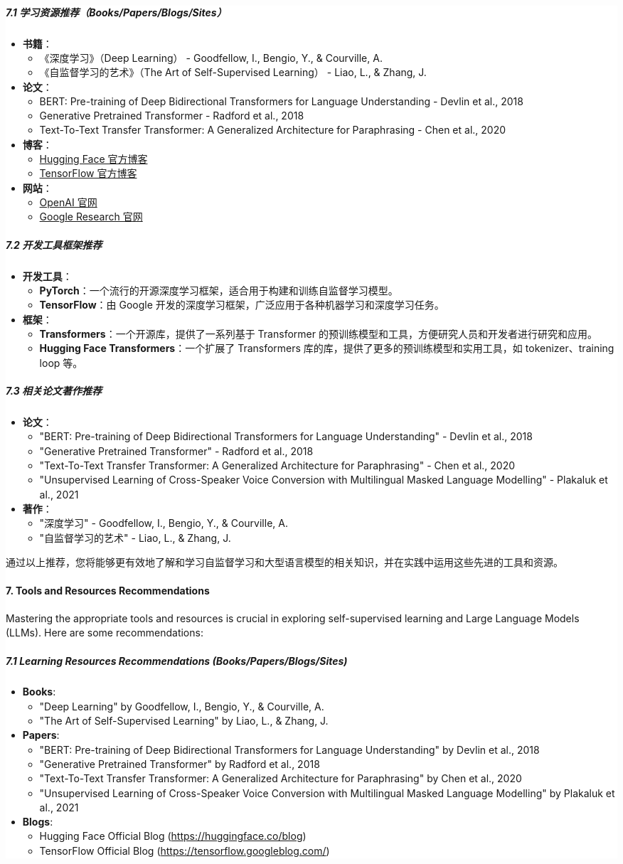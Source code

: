##### 7.1 学习资源推荐（Books/Papers/Blogs/Sites）

- **书籍**：
  - 《深度学习》（Deep Learning） - Goodfellow, I., Bengio, Y., & Courville, A.
  - 《自监督学习的艺术》（The Art of Self-Supervised Learning） - Liao, L., & Zhang, J.
- **论文**：
  - BERT: Pre-training of Deep Bidirectional Transformers for Language Understanding - Devlin et al., 2018
  - Generative Pretrained Transformer - Radford et al., 2018
  - Text-To-Text Transfer Transformer: A Generalized Architecture for Paraphrasing - Chen et al., 2020
- **博客**：
  - [Hugging Face 官方博客](https://huggingface.co/blog)
  - [TensorFlow 官方博客](https://tensorflow.googleblog.com/)
- **网站**：
  - [OpenAI 官网](https://openai.com)
  - [Google Research 官网](https://ai.google/research/)

##### 7.2 开发工具框架推荐

- **开发工具**：
  - **PyTorch**：一个流行的开源深度学习框架，适合用于构建和训练自监督学习模型。
  - **TensorFlow**：由 Google 开发的深度学习框架，广泛应用于各种机器学习和深度学习任务。
- **框架**：
  - **Transformers**：一个开源库，提供了一系列基于 Transformer 的预训练模型和工具，方便研究人员和开发者进行研究和应用。
  - **Hugging Face Transformers**：一个扩展了 Transformers 库的库，提供了更多的预训练模型和实用工具，如 tokenizer、training loop 等。

##### 7.3 相关论文著作推荐

- **论文**：
  - "BERT: Pre-training of Deep Bidirectional Transformers for Language Understanding" - Devlin et al., 2018
  - "Generative Pretrained Transformer" - Radford et al., 2018
  - "Text-To-Text Transfer Transformer: A Generalized Architecture for Paraphrasing" - Chen et al., 2020
  - "Unsupervised Learning of Cross-Speaker Voice Conversion with Multilingual Masked Language Modelling" - Plakaluk et al., 2021
- **著作**：
  - "深度学习" - Goodfellow, I., Bengio, Y., & Courville, A.
  - "自监督学习的艺术" - Liao, L., & Zhang, J.

通过以上推荐，您将能够更有效地了解和学习自监督学习和大型语言模型的相关知识，并在实践中运用这些先进的工具和资源。

#### 7. Tools and Resources Recommendations

Mastering the appropriate tools and resources is crucial in exploring self-supervised learning and Large Language Models (LLMs). Here are some recommendations:

##### 7.1 Learning Resources Recommendations (Books/Papers/Blogs/Sites)

- **Books**:
  - "Deep Learning" by Goodfellow, I., Bengio, Y., & Courville, A.
  - "The Art of Self-Supervised Learning" by Liao, L., & Zhang, J.
- **Papers**:
  - "BERT: Pre-training of Deep Bidirectional Transformers for Language Understanding" by Devlin et al., 2018
  - "Generative Pretrained Transformer" by Radford et al., 2018
  - "Text-To-Text Transfer Transformer: A Generalized Architecture for Paraphrasing" by Chen et al., 2020
  - "Unsupervised Learning of Cross-Speaker Voice Conversion with Multilingual Masked Language Modelling" by Plakaluk et al., 2021
- **Blogs**:
  - Hugging Face Official Blog (<https://huggingface.co/blog>)
  - TensorFlow Official Blog (<https://tensorflow.googleblog.com/>)